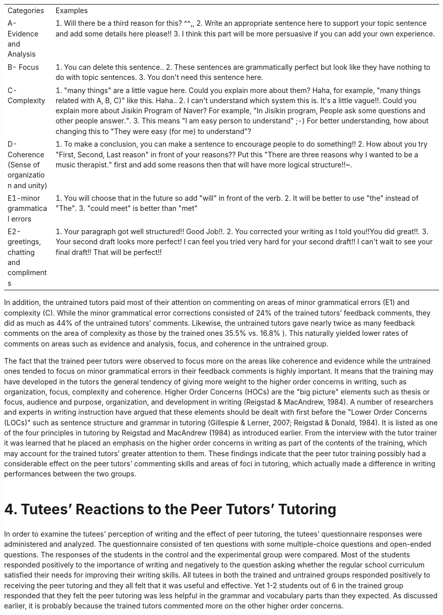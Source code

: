 <html><body><table><tr><td>Categories</td><td>Examples</td></tr><tr><td>A- Evidence and Analysis</td><td>1. Will there be a third reason for this? ^^,, 2. Write an appropriate sentence here to support your topic sentence and add some details here please!! 3. I think this part will be more persuasive if you can add your own experience.</td></tr><tr><td>B- Focus</td><td>1. You can delete this sentence.. 2. These sentences are grammatically perfect but look like they have nothing to do with topic sentences. 3. You don&#x27;t need this sentence here.</td></tr><tr><td>C- Complexity</td><td>1. &quot;many things&quot; are a little vague here. Could you explain more about them? Haha, for example, &quot;many things related with A, B, C)&quot; like this. Haha.. 2. I can&#x27;t understand which system this is. It&#x27;s a little vague!!. Could you explain more about Jisikin Program of Naver? For example, &quot;In Jisikin program, People ask some questions and other people answer.&quot;. 3. This means &quot;I am easy person to understand&quot; ;-) For better understanding, how about changing this to &quot;They were easy (for me) to understand&quot;?</td></tr><tr><td>D- Coherence (Sense of organization and unity)</td><td>1. To make a conclusion, you can make a sentence to encourage people to do something!! 2. How about you try &quot;First, Second, Last reason&quot; in front of your reasons?? Put this &quot;There are three reasons why I wanted to be a music therapist.&quot; first and add some reasons then that will have more logical structure!!~.</td></tr><tr><td>E1-minor grammatical errors</td><td>1. You will choose that in the future so add &quot;will&quot; in front of the verb. 2. It will be better to use &quot;the&quot; instead of &quot;The&quot;. 3. &quot;could meet&quot; is better than &quot;met&quot;</td></tr><tr><td>E2-greetings, chatting and compliments</td><td>1. Your paragraph got well structured!! Good Job!!. 2. You corrected your writing as I told you!!You did great!!. 3. Your second draft looks more perfect! I can feel you tried very hard for your second draft!! I can&#x27;t wait to see your final draft!! That will be perfect!!</td></tr></table></body></html>

In addition, the untrained tutors paid most of their attention on commenting on areas of minor grammatical errors (E1) and complexity (C). While the minor grammatical error corrections consisted of $24 \%$ of the trained tutors’ feedback comments, they did as much as $44 \%$ of the untrained tutors’ comments. Likewise, the untrained tutors gave nearly twice as many feedback comments on the area of complexity as those by the trained ones $3 5 . 5 \%$ vs. $1 6 . 8 \%$ ). This naturally yielded lower rates of comments on areas such as evidence and analysis, focus, and coherence in the untrained group.

The fact that the trained peer tutors were observed to focus more on the areas like coherence and evidence while the untrained ones tended to focus on minor grammatical errors in their feedback comments is highly important. It means that the training may have developed in the tutors the general tendency of giving more weight to the higher order concerns in writing, such as organization, focus, complexity and coherence. Higher Order Concerns (HOCs) are the "big picture" elements such as thesis or focus, audience and purpose, organization, and development in writing (Reigstad & MacAndrew, 1984). A number of researchers and experts in writing instruction have argued that these elements should be dealt with first before the "Lower Order Concerns (LOCs)" such as sentence structure and grammar in tutoring (Gillespie & Lerner, 2007; Reigstad & Donald, 1984). It is listed as one of the four principles in tutoring by Reigstad and MacAndrew (1984) as introduced earlier. From the interview with the tutor trainer it was learned that he placed an emphasis on the higher order concerns in writing as part of the contents of the training, which may account for the trained tutors’ greater attention to them. These findings indicate that the peer tutor training possibly had a considerable effect on the peer tutors’ commenting skills and areas of foci in tutoring, which actually made a difference in writing performances between the two groups.

# 4. Tutees’ Reactions to the Peer Tutors’ Tutoring

In order to examine the tutees' perception of writing and the effect of peer tutoring, the tutees’ questionnaire responses were administered and analyzed. The questionnaire consisted of ten questions with some multiple-choice questions and open-ended questions. The responses of the students in the control and the experimental group were compared. Most of the students responded positively to the importance of writing and negatively to the question asking whether the regular school curriculum satisfied their needs for improving their writing skills. All tutees in both the trained and untrained groups responded positively to receiving the peer tutoring and they all felt that it was useful and effective. Yet 1-2 students out of 6 in the trained group responded that they felt the peer tutoring was less helpful in the grammar and vocabulary parts than they expected. As discussed earlier, it is probably because the trained tutors commented more on the other higher order concerns.
